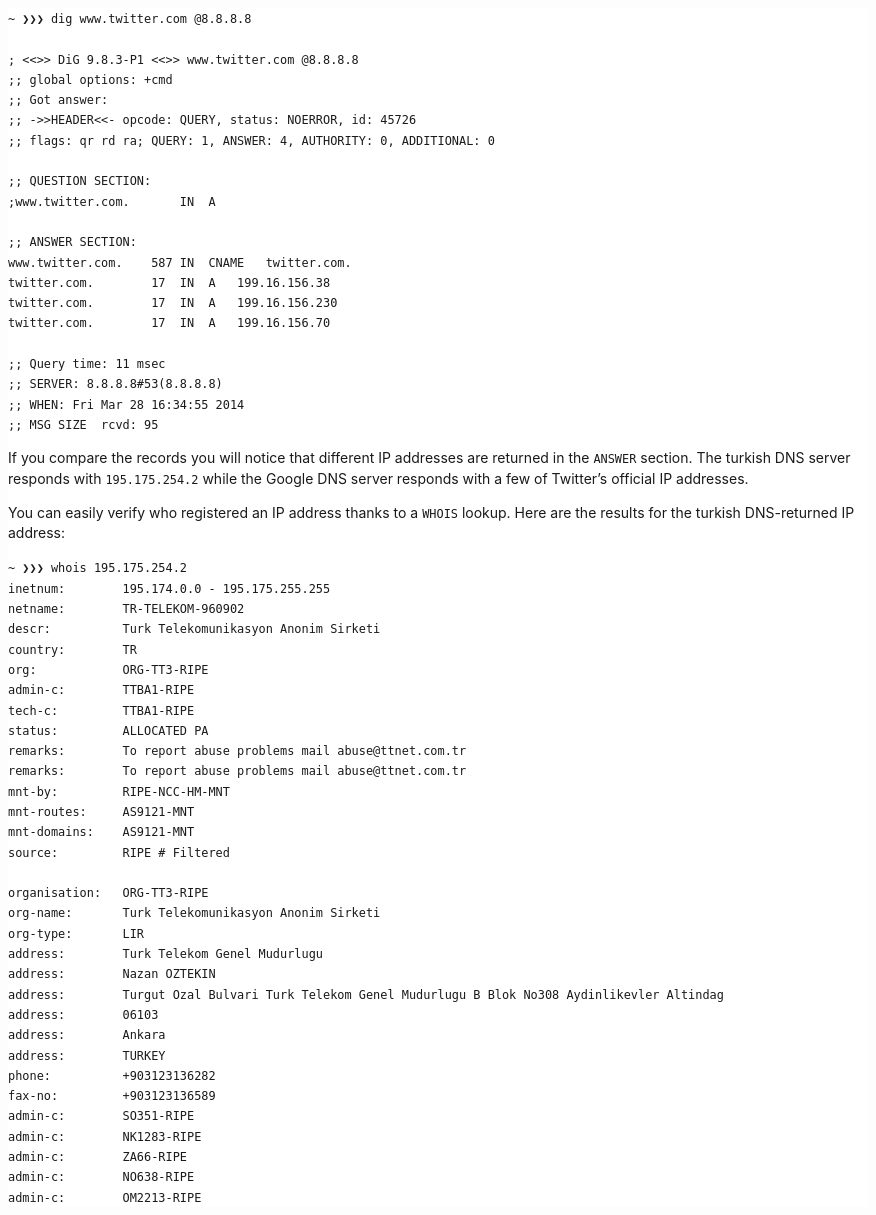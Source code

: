 ```
~ ❯❯❯ dig www.twitter.com @8.8.8.8

; <<>> DiG 9.8.3-P1 <<>> www.twitter.com @8.8.8.8
;; global options: +cmd
;; Got answer:
;; ->>HEADER<<- opcode: QUERY, status: NOERROR, id: 45726
;; flags: qr rd ra; QUERY: 1, ANSWER: 4, AUTHORITY: 0, ADDITIONAL: 0

;; QUESTION SECTION:
;www.twitter.com.		IN	A

;; ANSWER SECTION:
www.twitter.com.	587	IN	CNAME	twitter.com.
twitter.com.		17	IN	A	199.16.156.38
twitter.com.		17	IN	A	199.16.156.230
twitter.com.		17	IN	A	199.16.156.70

;; Query time: 11 msec
;; SERVER: 8.8.8.8#53(8.8.8.8)
;; WHEN: Fri Mar 28 16:34:55 2014
;; MSG SIZE  rcvd: 95
```

If you compare the records you will notice that different IP addresses are returned in the `ANSWER` section. The turkish DNS server responds with `195.175.254.2` while the Google DNS server responds with a few of Twitter’s official IP addresses. 

You can easily verify who registered an IP address thanks to a `WHOIS` lookup. Here are the results for the turkish DNS-returned IP address:

```
~ ❯❯❯ whois 195.175.254.2
inetnum:        195.174.0.0 - 195.175.255.255
netname:        TR-TELEKOM-960902
descr:          Turk Telekomunikasyon Anonim Sirketi
country:        TR
org:            ORG-TT3-RIPE
admin-c:        TTBA1-RIPE
tech-c:         TTBA1-RIPE
status:         ALLOCATED PA
remarks:        To report abuse problems mail abuse@ttnet.com.tr
remarks:        To report abuse problems mail abuse@ttnet.com.tr
mnt-by:         RIPE-NCC-HM-MNT
mnt-routes:     AS9121-MNT
mnt-domains:    AS9121-MNT
source:         RIPE # Filtered

organisation:   ORG-TT3-RIPE
org-name:       Turk Telekomunikasyon Anonim Sirketi
org-type:       LIR
address:        Turk Telekom Genel Mudurlugu
address:        Nazan OZTEKIN
address:        Turgut Ozal Bulvari Turk Telekom Genel Mudurlugu B Blok No308 Aydinlikevler Altindag
address:        06103
address:        Ankara
address:        TURKEY
phone:          +903123136282
fax-no:         +903123136589
admin-c:        SO351-RIPE
admin-c:        NK1283-RIPE
admin-c:        ZA66-RIPE
admin-c:        NO638-RIPE
admin-c:        OM2213-RIPE
```
